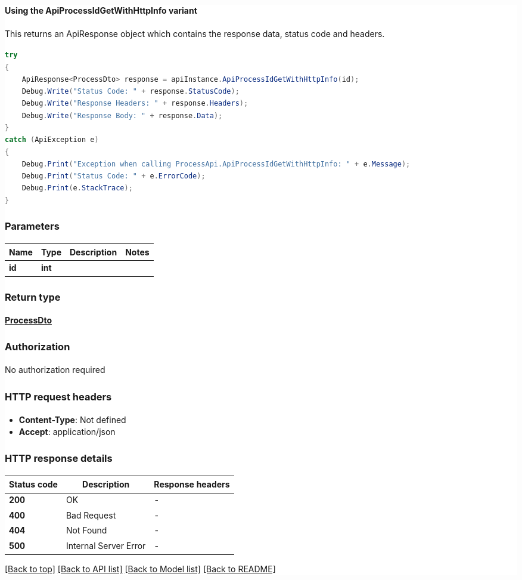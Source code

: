 #### Using the ApiProcessIdGetWithHttpInfo variant
This returns an ApiResponse object which contains the response data, status code and headers.

```csharp
try
{
    ApiResponse<ProcessDto> response = apiInstance.ApiProcessIdGetWithHttpInfo(id);
    Debug.Write("Status Code: " + response.StatusCode);
    Debug.Write("Response Headers: " + response.Headers);
    Debug.Write("Response Body: " + response.Data);
}
catch (ApiException e)
{
    Debug.Print("Exception when calling ProcessApi.ApiProcessIdGetWithHttpInfo: " + e.Message);
    Debug.Print("Status Code: " + e.ErrorCode);
    Debug.Print(e.StackTrace);
}
```

### Parameters

| Name | Type | Description | Notes |
|------|------|-------------|-------|
| **id** | **int** |  |  |

### Return type

[**ProcessDto**](ProcessDto.md)

### Authorization

No authorization required

### HTTP request headers

 - **Content-Type**: Not defined
 - **Accept**: application/json


### HTTP response details
| Status code | Description | Response headers |
|-------------|-------------|------------------|
| **200** | OK |  -  |
| **400** | Bad Request |  -  |
| **404** | Not Found |  -  |
| **500** | Internal Server Error |  -  |

[[Back to top]](#) [[Back to API list]](../../README.md#documentation-for-api-endpoints) [[Back to Model list]](../../README.md#documentation-for-models) [[Back to README]](../../README.md)
